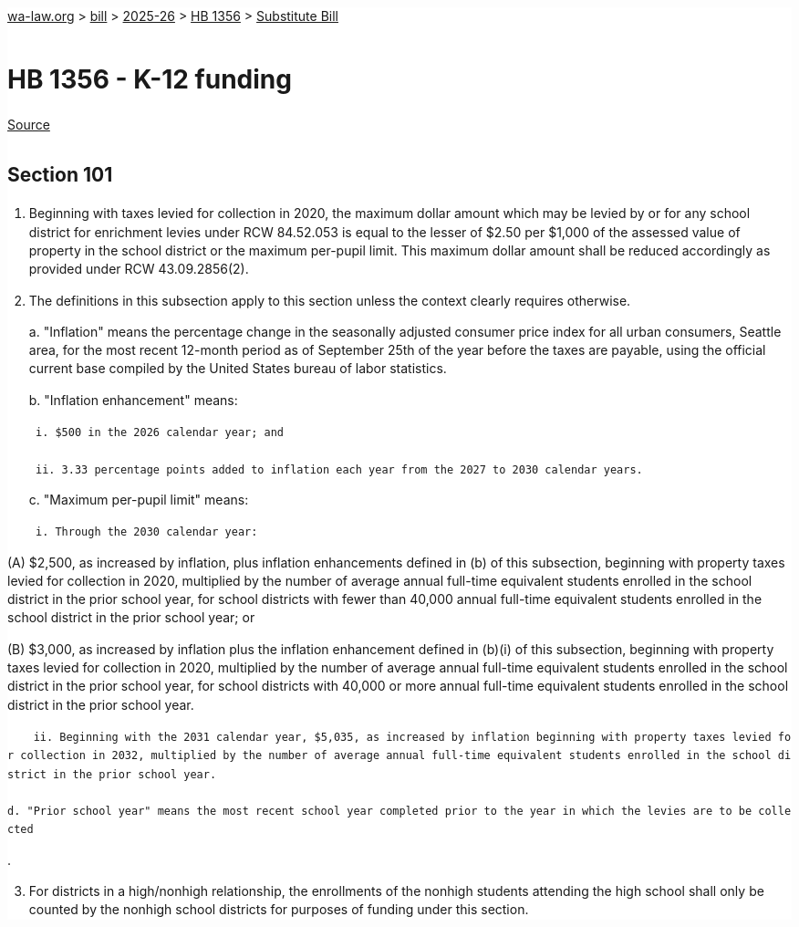 [wa-law.org](/) > [bill](/bill/) > [2025-26](/bill/2025-26/) > [HB 1356](/bill/2025-26/hb/1356/) > [Substitute Bill](/bill/2025-26/hb/1356/S/)

# HB 1356 - K-12 funding

[Source](http://lawfilesext.leg.wa.gov/biennium/2025-26/Pdf/Bills/House%20Bills/1356-S.pdf)

## Section 101
1. Beginning with taxes levied for collection in 2020, the maximum dollar amount which may be levied by or for any school district for enrichment levies under RCW 84.52.053 is equal to the lesser of $2.50 per $1,000 of the assessed value of property in the school district or the maximum per-pupil limit. This maximum dollar amount shall be reduced accordingly as provided under RCW 43.09.2856(2).

2. The definitions in this subsection apply to this section unless the context clearly requires otherwise.

    a. "Inflation" means the percentage change in the seasonally adjusted consumer price index for all urban consumers, Seattle area, for the most recent 12-month period as of September 25th of the year before the taxes are payable, using the official current base compiled by the United States bureau of labor statistics.

    b. "Inflation enhancement" means:

        i. $500 in the 2026 calendar year; and

        ii. 3.33 percentage points added to inflation each year from the 2027 to 2030 calendar years.

    c. "Maximum per-pupil limit" means:

        i. Through the 2030 calendar year:

(A) $2,500, as increased by inflation, plus inflation enhancements defined in (b) of this subsection, beginning with property taxes levied for collection in 2020, multiplied by the number of average annual full-time equivalent students enrolled in the school district in the prior school year, for school districts with fewer than 40,000 annual full-time equivalent students enrolled in the school district in the prior school year; or

(B) $3,000, as increased by inflation plus the inflation enhancement defined in (b)(i) of this subsection, beginning with property taxes levied for collection in 2020, multiplied by the number of average annual full-time equivalent students enrolled in the school district in the prior school year, for school districts with 40,000 or more annual full-time equivalent students enrolled in the school district in the prior school year.

        ii. Beginning with the 2031 calendar year, $5,035, as increased by inflation beginning with property taxes levied for collection in 2032, multiplied by the number of average annual full-time equivalent students enrolled in the school district in the prior school year.

    d. "Prior school year" means the most recent school year completed prior to the year in which the levies are to be collected

.

3. For districts in a high/nonhigh relationship, the enrollments of the nonhigh students attending the high school shall only be counted by the nonhigh school districts for purposes of funding under this section.
